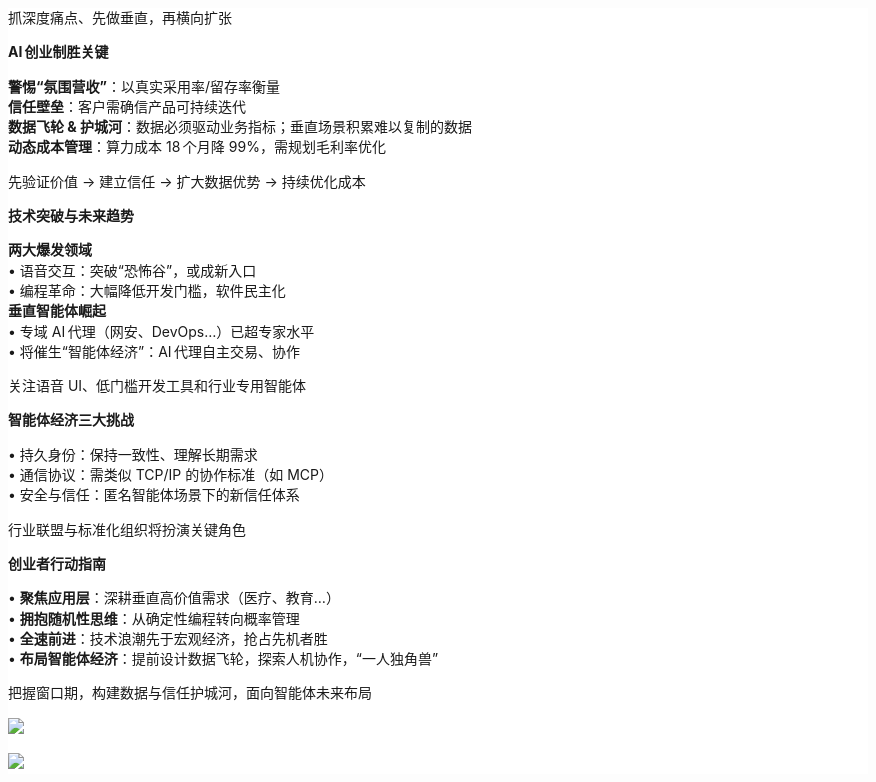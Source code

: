 抓深度痛点、先做垂直，再横向扩张

**AI 创业制胜关键**

**警惕“氛围营收”**：以真实采用率/留存率衡量  
**信任壁垒**：客户需确信产品可持续迭代  
**数据飞轮 & 护城河**：数据必须驱动业务指标；垂直场景积累难以复制的数据  
**动态成本管理**：算力成本 18 个月降 99%，需规划毛利率优化

先验证价值 → 建立信任 → 扩大数据优势 → 持续优化成本

**技术突破与未来趋势**

**两大爆发领域**  
• 语音交互：突破“恐怖谷”，或成新入口  
• 编程革命：大幅降低开发门槛，软件民主化  
**垂直智能体崛起**  
• 专域 AI 代理（网安、DevOps…）已超专家水平  
• 将催生“智能体经济”：AI 代理自主交易、协作

关注语音 UI、低门槛开发工具和行业专用智能体

**智能体经济三大挑战**

• 持久身份：保持一致性、理解长期需求  
• 通信协议：需类似 TCP/IP 的协作标准（如 MCP）  
• 安全与信任：匿名智能体场景下的新信任体系

行业联盟与标准化组织将扮演关键角色

**创业者行动指南**

• **聚焦应用层**：深耕垂直高价值需求（医疗、教育…）  
• **拥抱随机性思维**：从确定性编程转向概率管理  
• **全速前进**：技术浪潮先于宏观经济，抢占先机者胜  
• **布局智能体经济**：提前设计数据飞轮，探索人机协作，“一人独角兽”

把握窗口期，构建数据与信任护城河，面向智能体未来布局

![](https://files.mdnice.com/user/25507/2de720b0-1cd9-48e6-b009-5f1ce49f7eed.png)

![](https://img2022.cnblogs.com/blog/294743/202202/294743-20220216140902628-1163053035.png)